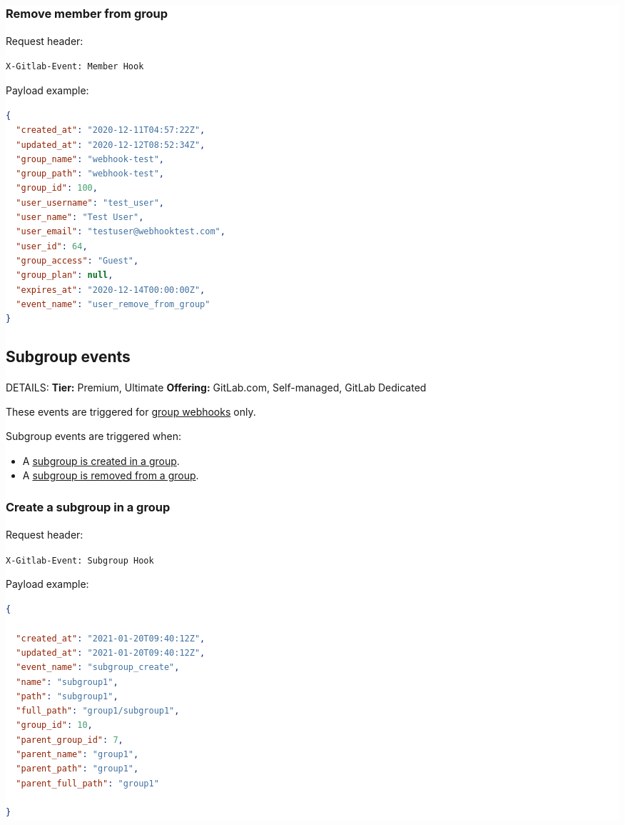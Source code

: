 ```json
```

### Remove member from group

Request header:

```plaintext
X-Gitlab-Event: Member Hook
```

Payload example:

```json
{
  "created_at": "2020-12-11T04:57:22Z",
  "updated_at": "2020-12-12T08:52:34Z",
  "group_name": "webhook-test",
  "group_path": "webhook-test",
  "group_id": 100,
  "user_username": "test_user",
  "user_name": "Test User",
  "user_email": "testuser@webhooktest.com",
  "user_id": 64,
  "group_access": "Guest",
  "group_plan": null,
  "expires_at": "2020-12-14T00:00:00Z",
  "event_name": "user_remove_from_group"
}
```

## Subgroup events

DETAILS:
**Tier:** Premium, Ultimate
**Offering:** GitLab.com, Self-managed, GitLab Dedicated

These events are triggered for [group webhooks](webhooks.md#group-webhooks) only.

Subgroup events are triggered when:

- A [subgroup is created in a group](#create-a-subgroup-in-a-group).
- A [subgroup is removed from a group](#remove-a-subgroup-from-a-group).

### Create a subgroup in a group

Request header:

```plaintext
X-Gitlab-Event: Subgroup Hook
```

Payload example:

```json
{

  "created_at": "2021-01-20T09:40:12Z",
  "updated_at": "2021-01-20T09:40:12Z",
  "event_name": "subgroup_create",
  "name": "subgroup1",
  "path": "subgroup1",
  "full_path": "group1/subgroup1",
  "group_id": 10,
  "parent_group_id": 7,
  "parent_name": "group1",
  "parent_path": "group1",
  "parent_full_path": "group1"

}
```